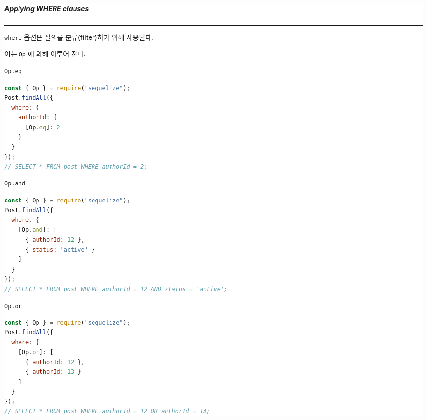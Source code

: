 

##### Applying WHERE clauses

---

`where` 옵션은 질의를 분류(filter)하기 위해 사용된다.

이는 `Op` 에 의해 이루어 진다.



`Op.eq` 

```javascript
const { Op } = require("sequelize");
Post.findAll({
  where: {
    authorId: {
      [Op.eq]: 2
    }
  }
});
// SELECT * FROM post WHERE authorId = 2;
```



`Op.and` 

```javascript
const { Op } = require("sequelize");
Post.findAll({
  where: {
    [Op.and]: [
      { authorId: 12 },
      { status: 'active' }
    ]
  }
});
// SELECT * FROM post WHERE authorId = 12 AND status = 'active';
```



`Op.or`

```javascript
const { Op } = require("sequelize");
Post.findAll({
  where: {
    [Op.or]: [
      { authorId: 12 },
      { authorId: 13 }
    ]
  }
});
// SELECT * FROM post WHERE authorId = 12 OR authorId = 13;
```


[Data Types]: https://sequelize.org/docs/v6/core-concepts/model-basics/#data-types	"Data Types"
[Operators]: https://sequelize.org/docs/v6/core-concepts/model-querying-basics/#operators